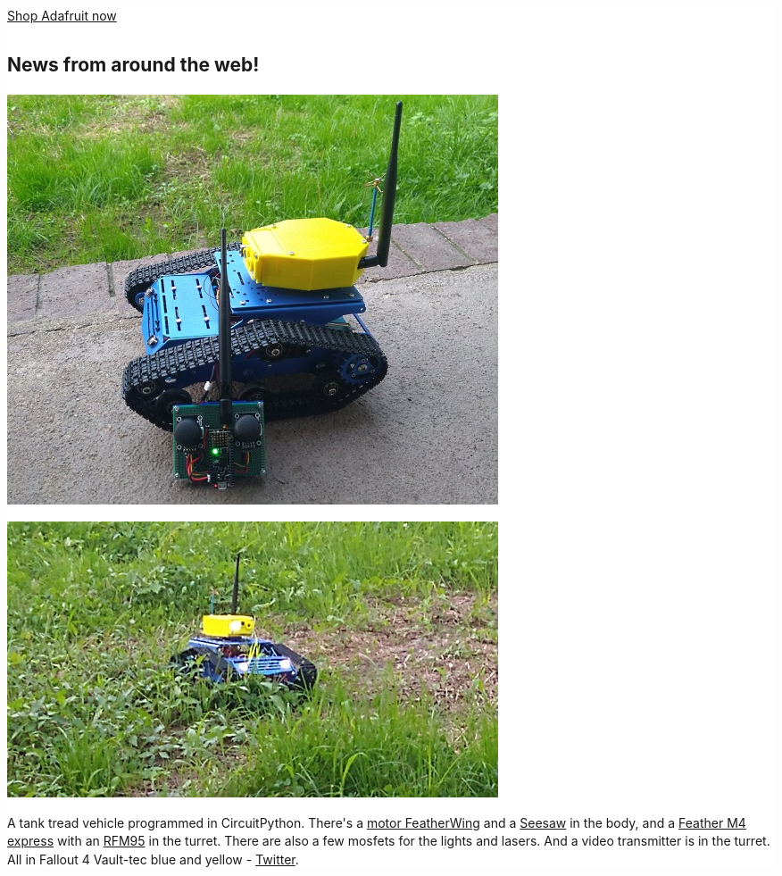 [Shop Adafruit now](https://www.adafruit.com/)

## News from around the web!

[![Fallout 4 Tank](../assets/20200908/20200908tank.jpg)](https://twitter.com/AndonRT/status/1302703773777879041)

[![Fallout 4 Tank](../assets/20200908/20200908tank1.jpg)](https://twitter.com/AndonRT/status/1302703773777879041)

A tank tread vehicle programmed in CircuitPython. There's a [motor FeatherWing](https://www.adafruit.com/product/2927) and a [Seesaw](https://www.adafruit.com/product/3657) in the body, and a [Feather M4 express](https://www.adafruit.com/product/3857) with an [RFM95](https://www.adafruit.com/product/3072) in the turret. There are also a few mosfets for the lights and lasers. And a video transmitter is in the turret. All in Fallout 4 Vault-tec blue and yellow - [Twitter]().
